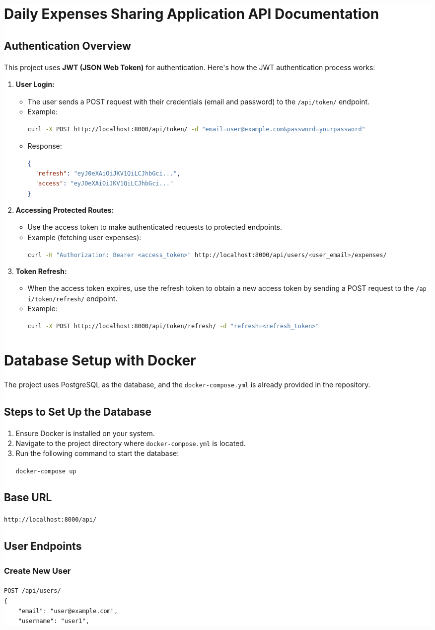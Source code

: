 # Daily Expenses Sharing Application API Documentation

## Authentication Overview

This project uses **JWT (JSON Web Token)** for authentication. Here's how the JWT authentication process works:

1. **User Login:**
   - The user sends a POST request with their credentials (email and password) to the `/api/token/` endpoint.
   - Example:
     ```bash
     curl -X POST http://localhost:8000/api/token/ -d "email=user@example.com&password=yourpassword"
     ```
   - Response:
     ```json
     {
       "refresh": "eyJ0eXAiOiJKV1QiLCJhbGci...",
       "access": "eyJ0eXAiOiJKV1QiLCJhbGci..."
     }
     ```

2. **Accessing Protected Routes:**
   - Use the access token to make authenticated requests to protected endpoints.
   - Example (fetching user expenses):
     ```bash
     curl -H "Authorization: Bearer <access_token>" http://localhost:8000/api/users/<user_email>/expenses/
     ```

3. **Token Refresh:**
   - When the access token expires, use the refresh token to obtain a new access token by sending a POST request to the `/api/token/refresh/` endpoint.
   - Example:
     ```bash
     curl -X POST http://localhost:8000/api/token/refresh/ -d "refresh=<refresh_token>"
     ```
# Database Setup with Docker

The project uses PostgreSQL as the database, and the `docker-compose.yml` is already provided in the repository.

## Steps to Set Up the Database

1. Ensure Docker is installed on your system.
2. Navigate to the project directory where `docker-compose.yml` is located.
3. Run the following command to start the database:
   ```bash
   docker-compose up

## Base URL
```
http://localhost:8000/api/
```

## User Endpoints

### Create New User
```http
POST /api/users/
{
    "email": "user@example.com",
    "username": "user1",
```